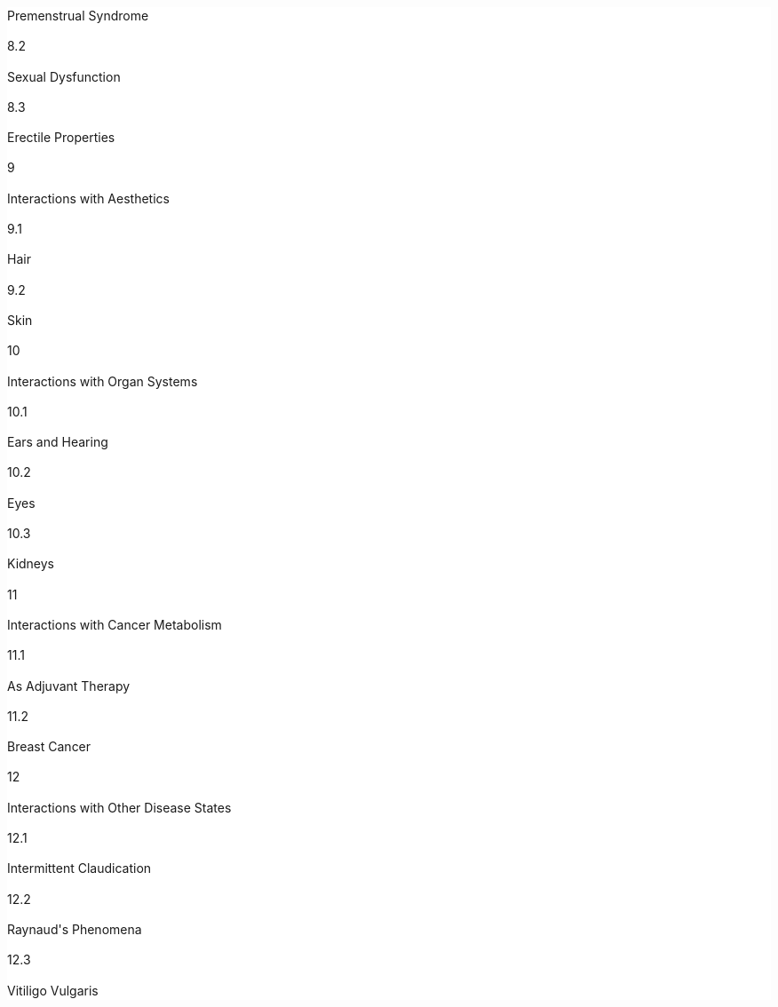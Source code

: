 Premenstrual Syndrome

8.2

Sexual Dysfunction

8.3

Erectile Properties

9

Interactions with Aesthetics

9.1

Hair

9.2

Skin

10

Interactions with Organ Systems

10.1

Ears and Hearing

10.2

Eyes

10.3

Kidneys

11

Interactions with Cancer Metabolism

11.1

As Adjuvant Therapy

11.2

Breast Cancer

12

Interactions with Other Disease States

12.1

Intermittent Claudication

12.2

Raynaud's Phenomena

12.3

Vitiligo Vulgaris
